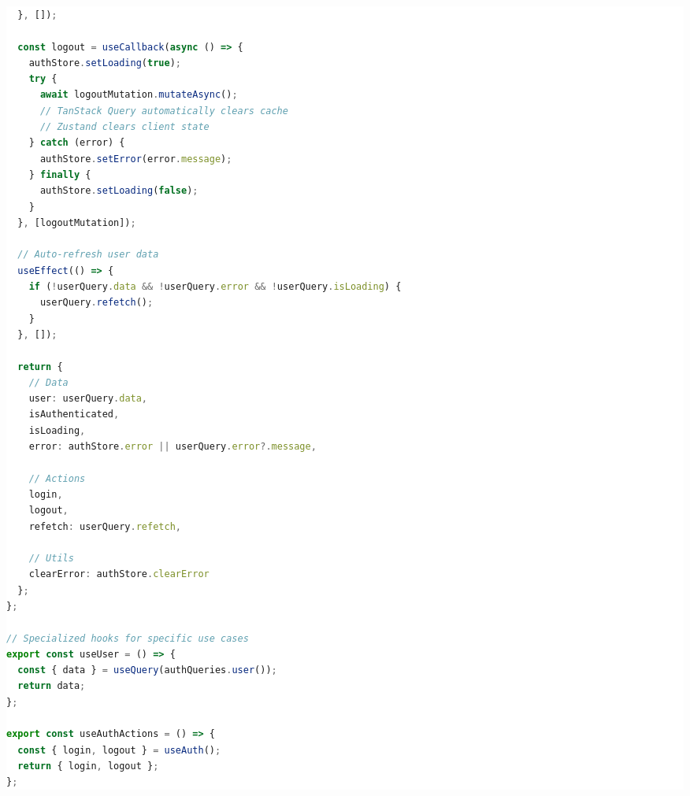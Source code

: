 ```typescript
  }, []);

  const logout = useCallback(async () => {
    authStore.setLoading(true);
    try {
      await logoutMutation.mutateAsync();
      // TanStack Query automatically clears cache
      // Zustand clears client state
    } catch (error) {
      authStore.setError(error.message);
    } finally {
      authStore.setLoading(false);
    }
  }, [logoutMutation]);

  // Auto-refresh user data
  useEffect(() => {
    if (!userQuery.data && !userQuery.error && !userQuery.isLoading) {
      userQuery.refetch();
    }
  }, []);

  return {
    // Data
    user: userQuery.data,
    isAuthenticated,
    isLoading,
    error: authStore.error || userQuery.error?.message,
    
    // Actions
    login,
    logout,
    refetch: userQuery.refetch,
    
    // Utils
    clearError: authStore.clearError
  };
};

// Specialized hooks for specific use cases
export const useUser = () => {
  const { data } = useQuery(authQueries.user());
  return data;
};

export const useAuthActions = () => {
  const { login, logout } = useAuth();
  return { login, logout };
};
```
